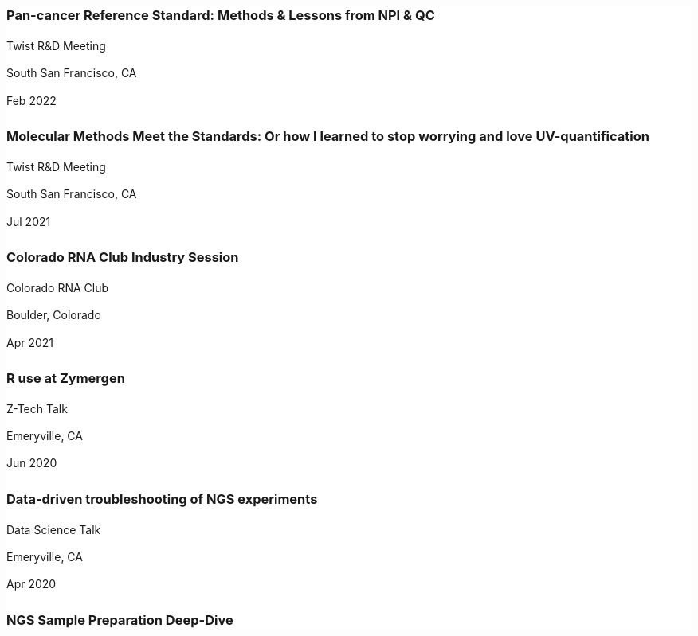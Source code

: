 

### Pan-cancer Reference Standard: Methods & Lessons from NPI & QC

Twist R&D Meeting

South San Francisco, CA

Feb 2022





### Molecular Methods Meet the Standards: Or how I learned to stop worrying and love UV-quantification

Twist R&D Meeting

South San Francisco, CA

Jul 2021





### Colorado RNA Club Industry Session

Colorado RNA Club

Boulder, Colorado

Apr 2021





### R use at Zymergen

Z-Tech Talk

Emeryville, CA

Jun 2020





### Data-driven troubleshooting of NGS experiments

Data Science Talk

Emeryville, CA

Apr 2020





### NGS Sample Preparation Deep-Dive
